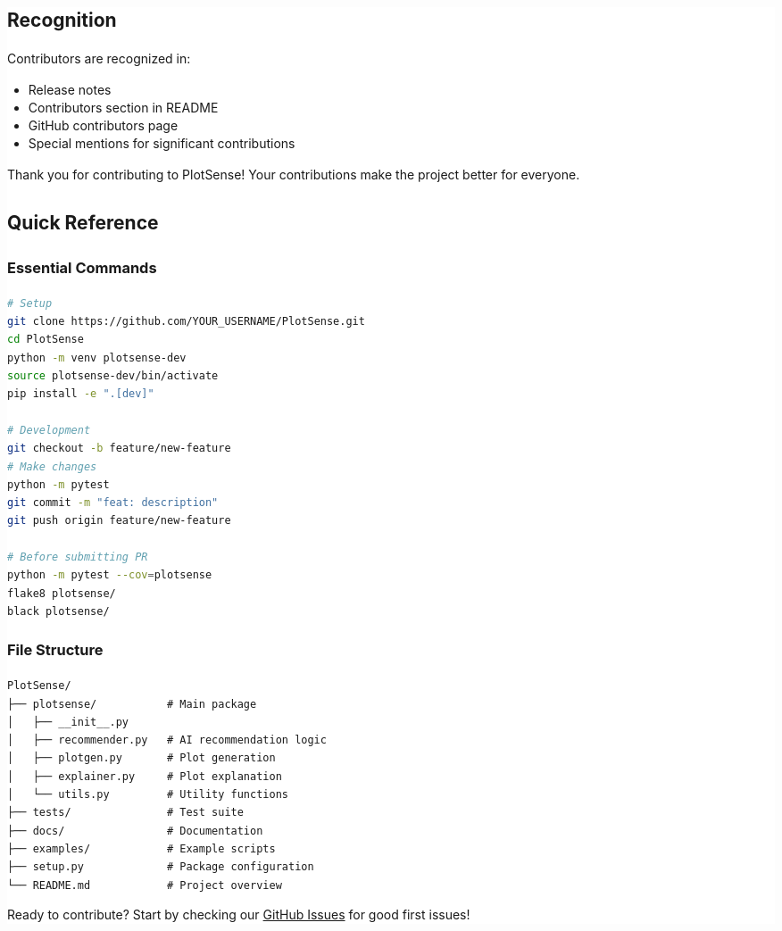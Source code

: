 ## Recognition

Contributors are recognized in:
- Release notes
- Contributors section in README
- GitHub contributors page
- Special mentions for significant contributions

Thank you for contributing to PlotSense! Your contributions make the project better for everyone.

## Quick Reference

### Essential Commands

```bash
# Setup
git clone https://github.com/YOUR_USERNAME/PlotSense.git
cd PlotSense
python -m venv plotsense-dev
source plotsense-dev/bin/activate
pip install -e ".[dev]"

# Development
git checkout -b feature/new-feature
# Make changes
python -m pytest
git commit -m "feat: description"
git push origin feature/new-feature

# Before submitting PR
python -m pytest --cov=plotsense
flake8 plotsense/
black plotsense/
```

### File Structure

```
PlotSense/
├── plotsense/           # Main package
│   ├── __init__.py
│   ├── recommender.py   # AI recommendation logic
│   ├── plotgen.py       # Plot generation
│   ├── explainer.py     # Plot explanation
│   └── utils.py         # Utility functions
├── tests/               # Test suite
├── docs/                # Documentation
├── examples/            # Example scripts
├── setup.py             # Package configuration
└── README.md            # Project overview
```

Ready to contribute? Start by checking our [GitHub Issues](https://github.com/PlotSenseAI/PlotSense/issues) for good first issues!
